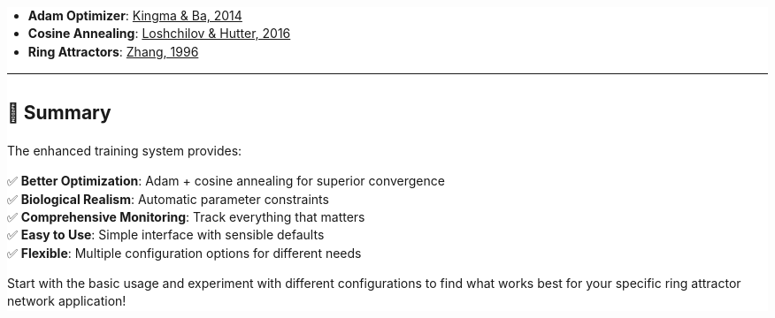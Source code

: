 - **Adam Optimizer**: [Kingma & Ba, 2014](https://arxiv.org/abs/1412.6980)
- **Cosine Annealing**: [Loshchilov & Hutter, 2016](https://arxiv.org/abs/1608.03983)
- **Ring Attractors**: [Zhang, 1996](https://doi.org/10.1523/JNEUROSCI.16-21-06889.1996)

---

## 🎯 Summary

The enhanced training system provides:

✅ **Better Optimization**: Adam + cosine annealing for superior convergence  
✅ **Biological Realism**: Automatic parameter constraints  
✅ **Comprehensive Monitoring**: Track everything that matters  
✅ **Easy to Use**: Simple interface with sensible defaults  
✅ **Flexible**: Multiple configuration options for different needs  

Start with the basic usage and experiment with different configurations to find what works best for your specific ring attractor network application! 